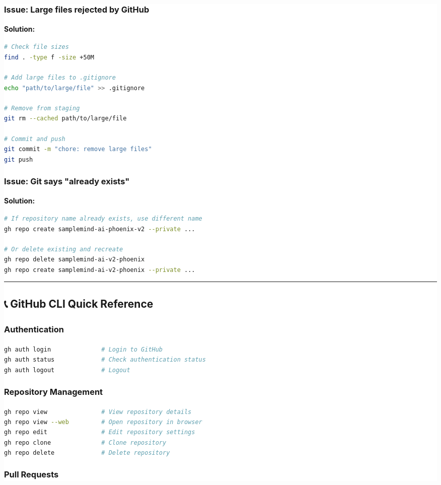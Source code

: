 ### Issue: Large files rejected by GitHub

**Solution:**
```bash
# Check file sizes
find . -type f -size +50M

# Add large files to .gitignore
echo "path/to/large/file" >> .gitignore

# Remove from staging
git rm --cached path/to/large/file

# Commit and push
git commit -m "chore: remove large files"
git push
```

### Issue: Git says "already exists"

**Solution:**
```bash
# If repository name already exists, use different name
gh repo create samplemind-ai-phoenix-v2 --private ...

# Or delete existing and recreate
gh repo delete samplemind-ai-v2-phoenix
gh repo create samplemind-ai-v2-phoenix --private ...
```

---

## 📞 GitHub CLI Quick Reference

### Authentication

```bash
gh auth login              # Login to GitHub
gh auth status             # Check authentication status
gh auth logout             # Logout
```

### Repository Management

```bash
gh repo view               # View repository details
gh repo view --web         # Open repository in browser
gh repo edit               # Edit repository settings
gh repo clone              # Clone repository
gh repo delete             # Delete repository
```

### Pull Requests
